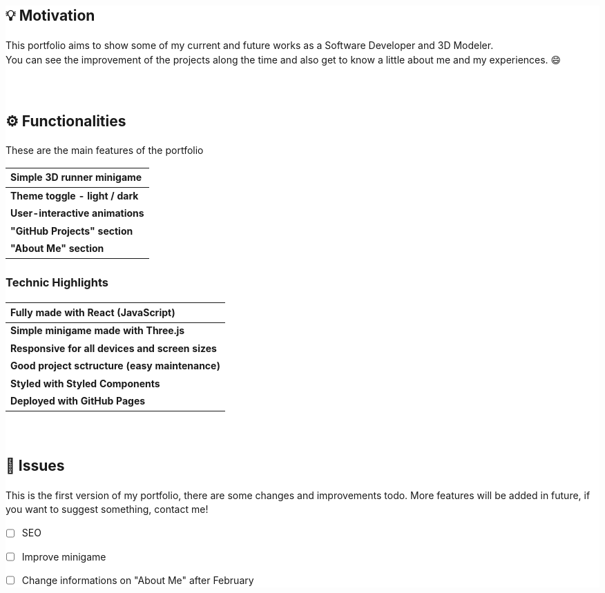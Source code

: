 ## 💡 Motivation

This portfolio aims to show some of my current and future works as a Software Developer and 3D Modeler. 
<br/>
You can see the improvement of the projects along the time and also get to know a little about me and my experiences. 😄

<br/>

## ⚙ Functionalities

These are the main features of the portfolio

|Simple 3D runner minigame|
|:-|
|**Theme toggle - light / dark**|
|**User-interactive animations**|
|**"GitHub Projects" section**|
|**"About Me" section**|


### Technic Highlights

|Fully made with React (JavaScript)|
|:-|
|**Simple minigame made with Three.js**|
|**Responsive for all devices and screen sizes**|
|**Good project sctructure (easy maintenance)**|
|**Styled with Styled Components**|
|**Deployed with GitHub Pages**|

<br/>

## 📝 Issues

This is the first version of my portfolio, there are some changes and improvements todo. More features will be added in future, if you want to suggest something, contact me!

- [ ] SEO

- [ ] Improve minigame

- [ ] Change informations on "About Me" after February
